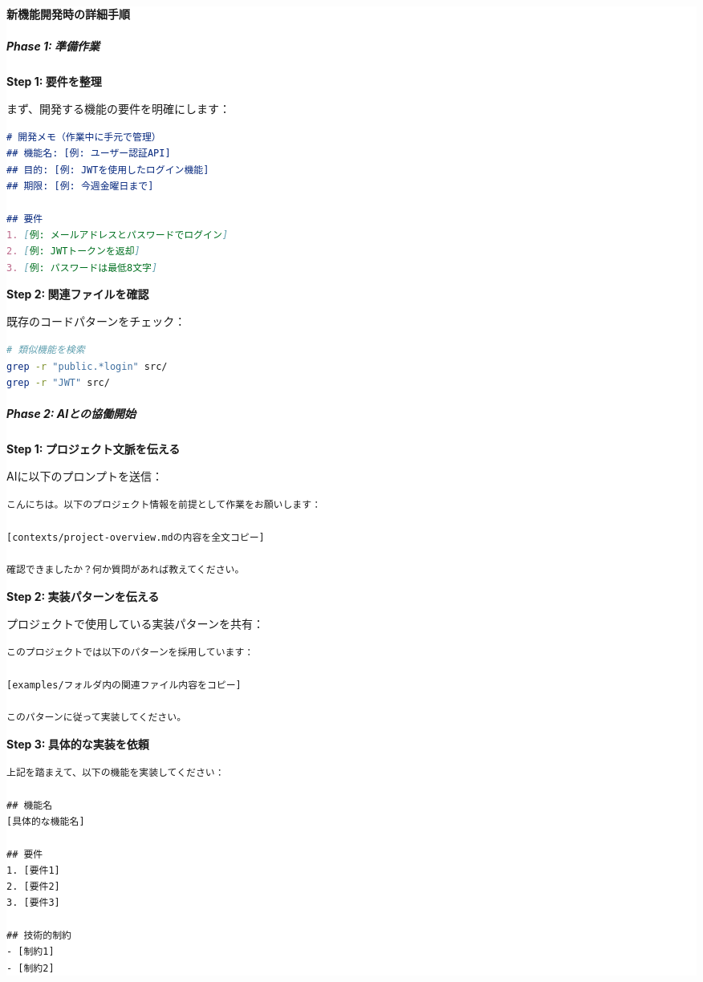#### 新機能開発時の詳細手順

##### Phase 1: 準備作業

**Step 1: 要件を整理**

まず、開発する機能の要件を明確にします：

```markdown
# 開発メモ（作業中に手元で管理）
## 機能名: [例: ユーザー認証API]
## 目的: [例: JWTを使用したログイン機能]
## 期限: [例: 今週金曜日まで]

## 要件
1. [例: メールアドレスとパスワードでログイン]
2. [例: JWTトークンを返却]
3. [例: パスワードは最低8文字]
```

**Step 2: 関連ファイルを確認**

既存のコードパターンをチェック：

```bash
# 類似機能を検索
grep -r "public.*login" src/
grep -r "JWT" src/
```

##### Phase 2: AIとの協働開始

**Step 1: プロジェクト文脈を伝える**

AIに以下のプロンプトを送信：

```
こんにちは。以下のプロジェクト情報を前提として作業をお願いします：

[contexts/project-overview.mdの内容を全文コピー]

確認できましたか？何か質問があれば教えてください。
```

**Step 2: 実装パターンを伝える**

プロジェクトで使用している実装パターンを共有：

```
このプロジェクトでは以下のパターンを採用しています：

[examples/フォルダ内の関連ファイル内容をコピー]

このパターンに従って実装してください。
```

**Step 3: 具体的な実装を依頼**

```
上記を踏まえて、以下の機能を実装してください：

## 機能名
[具体的な機能名]

## 要件
1. [要件1]
2. [要件2]
3. [要件3]

## 技術的制約
- [制約1]
- [制約2]
```